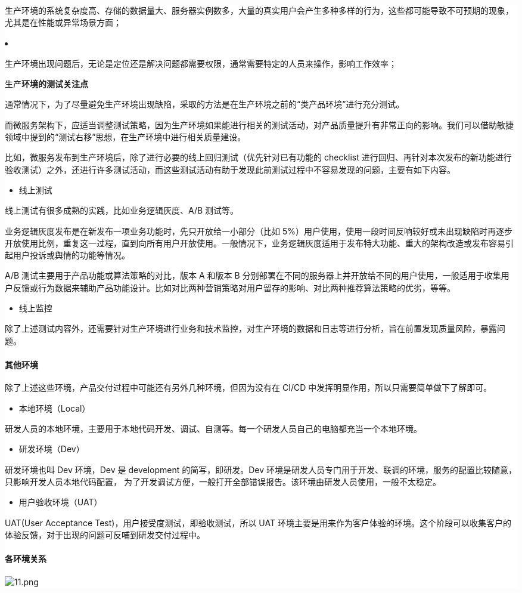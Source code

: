 <p data-nodeid="20909">生产环境的系统复杂度高、存储的数据量大、服务器实例数多，大量的真实用户会产生多种多样的行为，这些都可能导致不可预期的现象，尤其是在性能或异常场景方面；</p>
</li>
<li data-nodeid="20910">
<p data-nodeid="20911">生产环境出现问题后，无论是定位还是解决问题都需要权限，通常需要特定的人员来操作，影响工作效率；</p>
</li>
</ul>
<p data-nodeid="20912">生产<strong data-nodeid="21185">环境的测试关注点</strong></p>
<p data-nodeid="20913">通常情况下，为了尽量避免生产环境出现缺陷，采取的方法是在生产环境之前的“类产品环境”进行充分测试。</p>
<p data-nodeid="20914">而微服务架构下，应适当调整测试策略，因为生产环境如果能进行相关的测试活动，对产品质量提升有非常正向的影响。我们可以借助敏捷领域中提到的“测试右移”思想，在生产环境中进行相关质量建设。</p>
<p data-nodeid="20915">比如，微服务发布到生产环境后，除了进行必要的线上回归测试（优先针对已有功能的 checklist 进行回归、再针对本次发布的新功能进行验收测试）之外，还进行许多测试活动，而这些测试活动有助于发现此前测试过程中不容易发现的问题，主要有如下内容。</p>
<ul data-nodeid="20916">
<li data-nodeid="20917">
<p data-nodeid="20918">线上测试</p>
</li>
</ul>
<p data-nodeid="20919">线上测试有很多成熟的实践，比如业务逻辑灰度、A/B 测试等。</p>
<p data-nodeid="20920">业务逻辑灰度发布是在新发布一项业务功能时，先只开放给一小部分（比如 5%）用户使用，使用一段时间反响较好或未出现缺陷时再逐步开放使用比例，重复这一过程，直到向所有用户开放使用。一般情况下，业务逻辑灰度适用于发布特大功能、重大的架构改造或发布容易引起用户投诉或舆情的功能等情况。</p>
<p data-nodeid="20921">A/B 测试主要用于产品功能或算法策略的对比，版本 A 和版本 B 分别部署在不同的服务器上并开放给不同的用户使用，一般适用于收集用户反馈或行为数据来辅助产品功能设计。比如对比两种营销策略对用户留存的影响、对比两种推荐算法策略的优劣，等等。</p>
<ul data-nodeid="20922">
<li data-nodeid="20923">
<p data-nodeid="20924">线上监控</p>
</li>
</ul>
<p data-nodeid="20925">除了上述测试内容外，还需要针对生产环境进行业务和技术监控，对生产环境的数据和日志等进行分析，旨在前置发现质量风险，暴露问题。</p>
<h4 data-nodeid="20926">其他环境</h4>
<p data-nodeid="20927">除了上述这些环境，产品交付过程中可能还有另外几种环境，但因为没有在 CI/CD 中发挥明显作用，所以只需要简单做下了解即可。</p>
<ul data-nodeid="20928">
<li data-nodeid="20929">
<p data-nodeid="20930">本地环境（Local）</p>
</li>
</ul>
<p data-nodeid="20931">研发人员的本地环境，主要用于本地代码开发、调试、自测等。每一个研发人员自己的电脑都充当一个本地环境。</p>
<ul data-nodeid="20932">
<li data-nodeid="20933">
<p data-nodeid="20934">研发环境（Dev）</p>
</li>
</ul>
<p data-nodeid="20935">研发环境也叫 Dev 环境，Dev 是 development 的简写，即研发。Dev 环境是研发人员专门用于开发、联调的环境，服务的配置比较随意，只影响开发人员本地代码配置， 为了开发调试方便，一般打开全部错误报告。该环境由研发人员使用，一般不太稳定。</p>
<ul data-nodeid="20936">
<li data-nodeid="20937">
<p data-nodeid="20938">用户验收环境（UAT）</p>
</li>
</ul>
<p data-nodeid="20939">UAT(User Acceptance Test)，用户接受度测试，即验收测试，所以 UAT 环境主要是用来作为客户体验的环境。这个阶段可以收集客户的体验反馈，对于出现的问题可反哺到研发交付过程中。</p>
<h4 data-nodeid="55316">各环境关系</h4>
<p data-nodeid="55317" class=""><img src="https://s0.lgstatic.com/i/image/M00/48/F6/Ciqc1F9OCA-AJ3ldAACj9CaQBck366.png" alt="11.png" data-nodeid="55321"></p>
